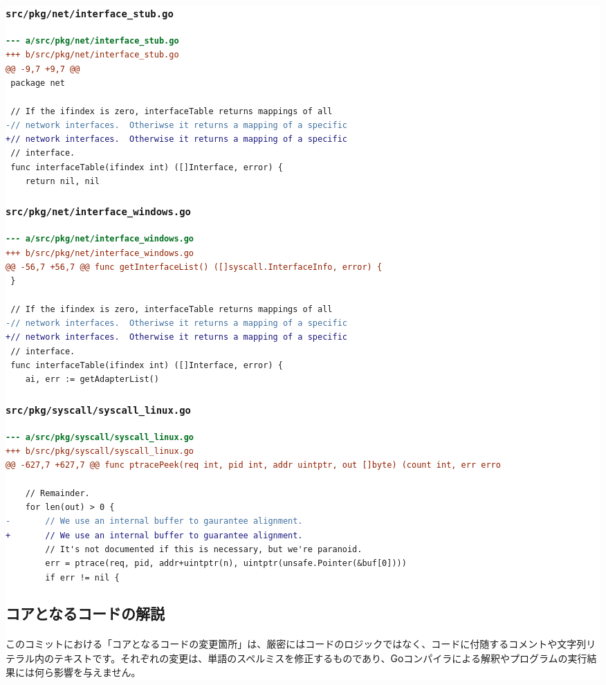 ### `src/pkg/net/interface_stub.go`

```diff
--- a/src/pkg/net/interface_stub.go
+++ b/src/pkg/net/interface_stub.go
@@ -9,7 +9,7 @@
 package net
 
 // If the ifindex is zero, interfaceTable returns mappings of all
-// network interfaces.  Otheriwse it returns a mapping of a specific
+// network interfaces.  Otherwise it returns a mapping of a specific
 // interface.
 func interfaceTable(ifindex int) ([]Interface, error) {
 	return nil, nil
```

### `src/pkg/net/interface_windows.go`

```diff
--- a/src/pkg/net/interface_windows.go
+++ b/src/pkg/net/interface_windows.go
@@ -56,7 +56,7 @@ func getInterfaceList() ([]syscall.InterfaceInfo, error) {
 }
 
 // If the ifindex is zero, interfaceTable returns mappings of all
-// network interfaces.  Otheriwse it returns a mapping of a specific
+// network interfaces.  Otherwise it returns a mapping of a specific
 // interface.
 func interfaceTable(ifindex int) ([]Interface, error) {
 	ai, err := getAdapterList()
```

### `src/pkg/syscall/syscall_linux.go`

```diff
--- a/src/pkg/syscall/syscall_linux.go
+++ b/src/pkg/syscall/syscall_linux.go
@@ -627,7 +627,7 @@ func ptracePeek(req int, pid int, addr uintptr, out []byte) (count int, err erro
 
 	// Remainder.
 	for len(out) > 0 {
-		// We use an internal buffer to gaurantee alignment.
+		// We use an internal buffer to guarantee alignment.
 		// It's not documented if this is necessary, but we're paranoid.
 		err = ptrace(req, pid, addr+uintptr(n), uintptr(unsafe.Pointer(&buf[0])))
 		if err != nil {
```

## コアとなるコードの解説

このコミットにおける「コアとなるコードの変更箇所」は、厳密にはコードのロジックではなく、コードに付随するコメントや文字列リテラル内のテキストです。それぞれの変更は、単語のスペルミスを修正するものであり、Goコンパイラによる解釈やプログラムの実行結果には何ら影響を与えません。
